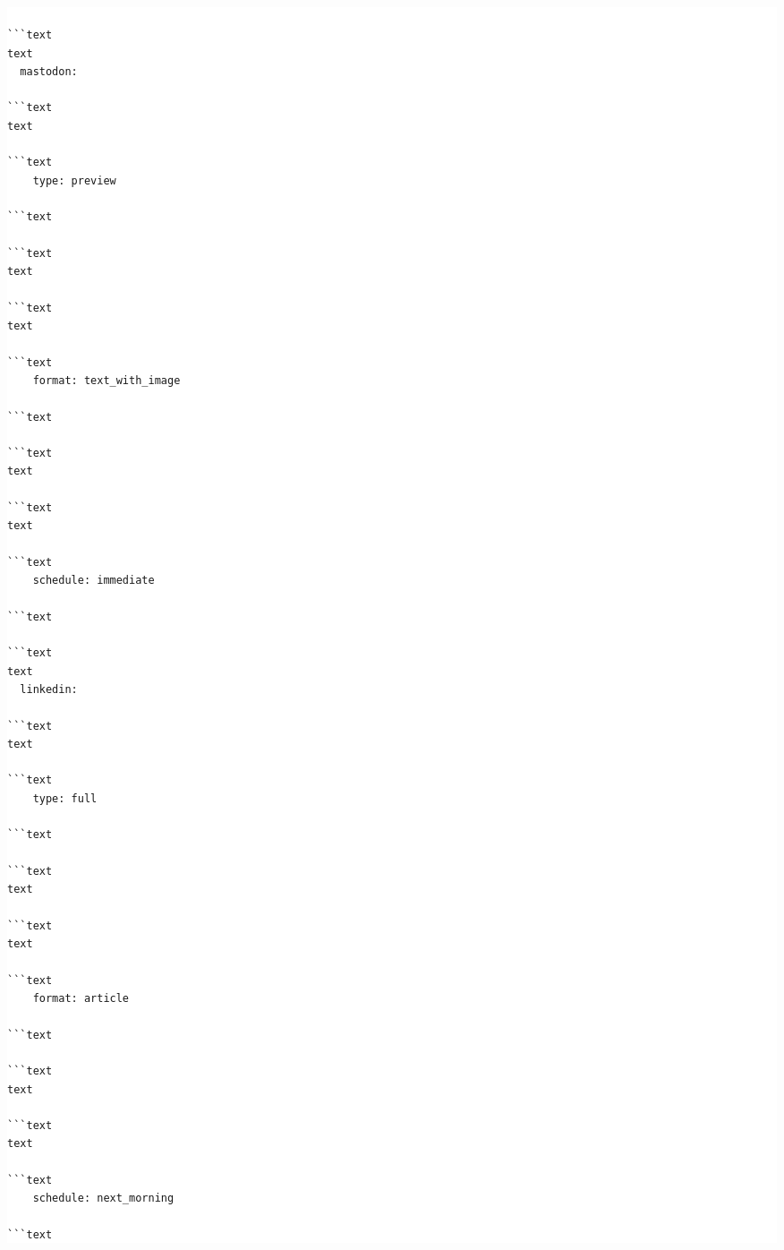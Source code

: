 ```text

```text
text
  mastodon:

```text
text

```text
    type: preview

```text

```text
text

```text
text

```text
    format: text_with_image

```text

```text
text

```text
text

```text
    schedule: immediate

```text

```text
text
  linkedin:

```text
text

```text
    type: full

```text

```text
text

```text
text

```text
    format: article

```text

```text
text

```text
text

```text
    schedule: next_morning

```text
```